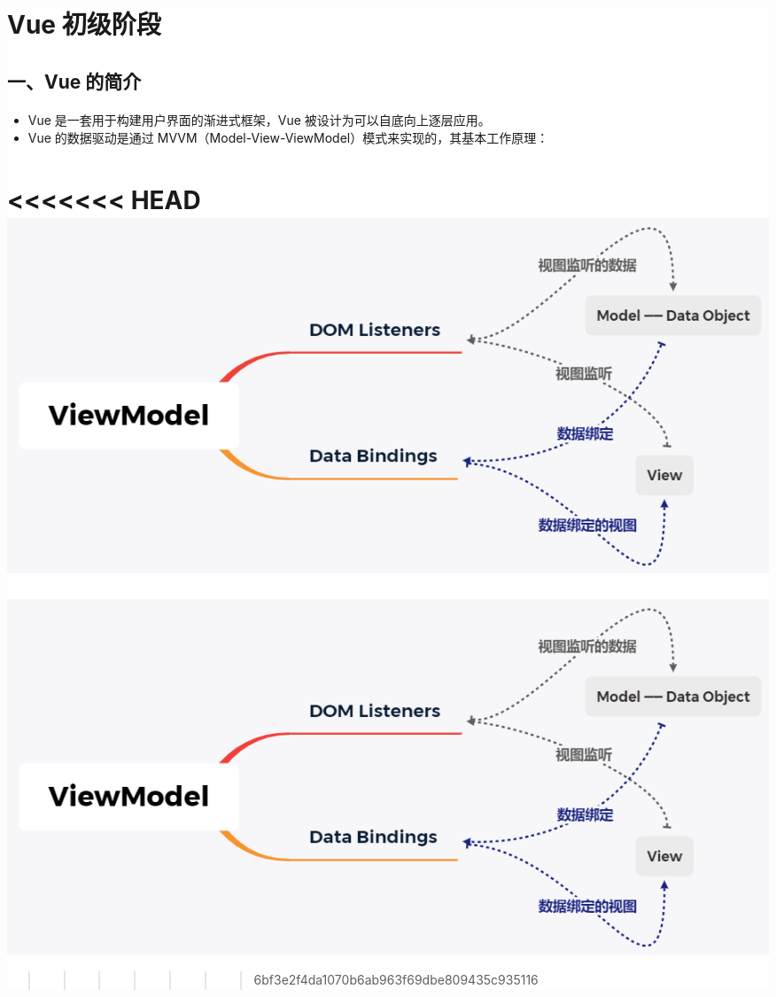 # Vue 初级阶段

## 一、Vue 的简介

- Vue 是一套用于构建用户界面的渐进式框架，Vue 被设计为可以自底向上逐层应用。
- Vue 的数据驱动是通过 MVVM（Model-View-ViewModel）模式来实现的，其基本工作原理：

<<<<<<< HEAD
![image-20200713162902918](img/image-20200713162902918.png)
=======
![image-20200713162902918](/img/image-20200713162902918.png)
>>>>>>> 6bf3e2f4da1070b6ab963f69dbe809435c935116
